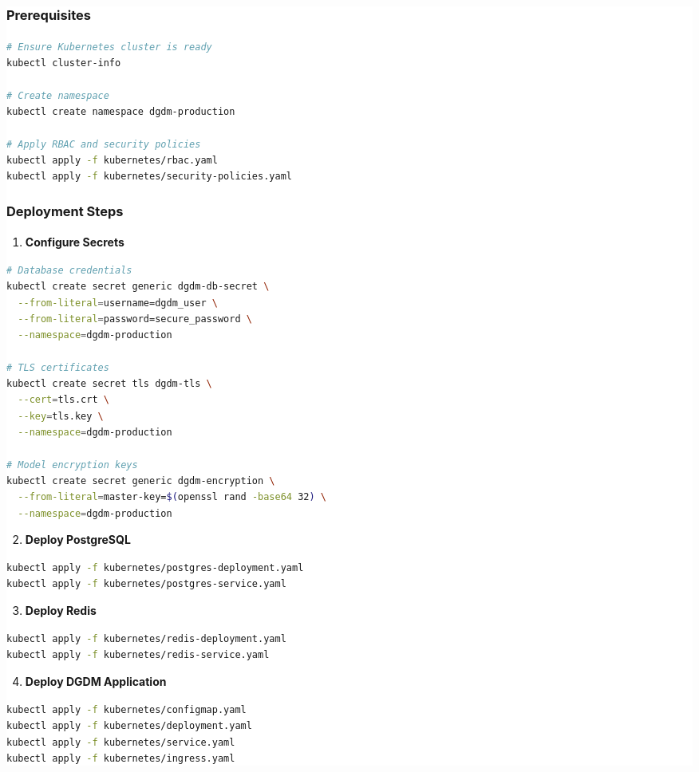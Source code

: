 ### Prerequisites
```bash
# Ensure Kubernetes cluster is ready
kubectl cluster-info

# Create namespace
kubectl create namespace dgdm-production

# Apply RBAC and security policies
kubectl apply -f kubernetes/rbac.yaml
kubectl apply -f kubernetes/security-policies.yaml
```

### Deployment Steps

1. **Configure Secrets**
```bash
# Database credentials
kubectl create secret generic dgdm-db-secret \
  --from-literal=username=dgdm_user \
  --from-literal=password=secure_password \
  --namespace=dgdm-production

# TLS certificates
kubectl create secret tls dgdm-tls \
  --cert=tls.crt \
  --key=tls.key \
  --namespace=dgdm-production

# Model encryption keys
kubectl create secret generic dgdm-encryption \
  --from-literal=master-key=$(openssl rand -base64 32) \
  --namespace=dgdm-production
```

2. **Deploy PostgreSQL**
```bash
kubectl apply -f kubernetes/postgres-deployment.yaml
kubectl apply -f kubernetes/postgres-service.yaml
```

3. **Deploy Redis**
```bash
kubectl apply -f kubernetes/redis-deployment.yaml
kubectl apply -f kubernetes/redis-service.yaml
```

4. **Deploy DGDM Application**
```bash
kubectl apply -f kubernetes/configmap.yaml
kubectl apply -f kubernetes/deployment.yaml
kubectl apply -f kubernetes/service.yaml
kubectl apply -f kubernetes/ingress.yaml
```
